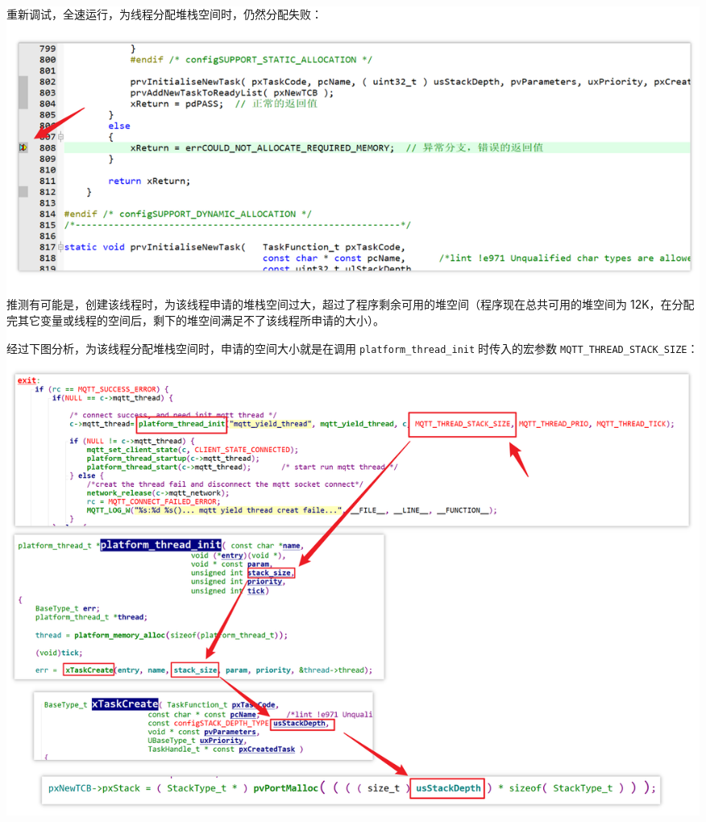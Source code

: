 重新调试，全速运行，为线程分配堆栈空间时，仍然分配失败：

![image-20241116053712924](./img/10_调试程序/image-20241116053712924.png)

推测有可能是，创建该线程时，为该线程申请的堆栈空间过大，超过了程序剩余可用的堆空间（程序现在总共可用的堆空间为 12K，在分配完其它变量或线程的空间后，剩下的堆空间满足不了该线程所申请的大小）。

经过下图分析，为该线程分配堆栈空间时，申请的空间大小就是在调用 `platform_thread_init` 时传入的宏参数 `MQTT_THREAD_STACK_SIZE`：

![image-20241116054512634](./img/10_调试程序/image-20241116054512634.png)
